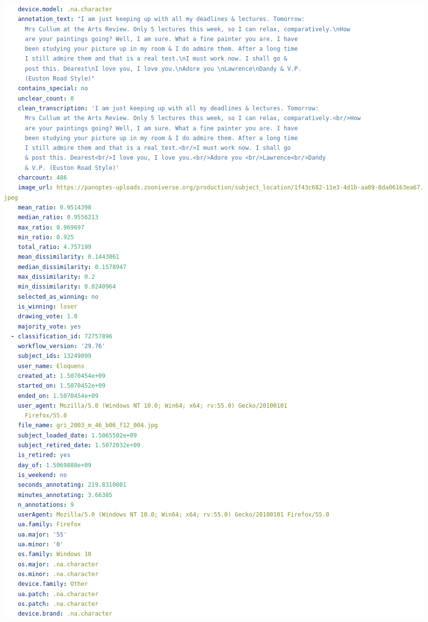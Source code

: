 ```yaml
    device.model: .na.character
    annotation_text: "I am just keeping up with all my deadlines & lectures. Tomorrow:
      Mrs Cullum at the Arts Review. Only 5 lectures this week, so I can relax, comparatively.\nHow
      are your paintings going? Well, I am sure. What a fine painter you are. I have
      been studying your picture up in my room & I do admire them. After a long time
      I still admire them and that is a real test.\nI must work now. I shall go &
      post this. Dearest\nI love you, I love you.\nAdore you \nLawrence\nDandy & V.P.
      (Euston Road Style)"
    contains_special: no
    unclear_count: 0
    clean_transcription: 'I am just keeping up with all my deadlines & lectures. Tomorrow:
      Mrs Cullum at the Arts Review. Only 5 lectures this week, so I can relax, comparatively.<br/>How
      are your paintings going? Well, I am sure. What a fine painter you are. I have
      been studying your picture up in my room & I do admire them. After a long time
      I still admire them and that is a real test.<br/>I must work now. I shall go
      & post this. Dearest<br/>I love you, I love you.<br/>Adore you <br/>Lawrence<br/>Dandy
      & V.P. (Euston Road Style)'
    charcount: 486
    image_url: https://panoptes-uploads.zooniverse.org/production/subject_location/1f43c682-11e3-4d1b-aa09-8da06163ea67.jpeg
    mean_ratio: 0.9514398
    median_ratio: 0.9556213
    max_ratio: 0.969697
    min_ratio: 0.925
    total_ratio: 4.757199
    mean_dissimilarity: 0.1443061
    median_dissimilarity: 0.1578947
    max_dissimilarity: 0.2
    min_dissimilarity: 0.0240964
    selected_as_winning: no
    is_winning: loser
    drawing_vote: 1.0
    majority_vote: yes
  - classification_id: 72757896
    workflow_version: '29.76'
    subject_ids: 13249899
    user_name: Eloquens
    created_at: 1.5070454e+09
    started_on: 1.5070452e+09
    ended_on: 1.5070454e+09
    user_agent: Mozilla/5.0 (Windows NT 10.0; Win64; x64; rv:55.0) Gecko/20100101
      Firefox/55.0
    file_name: gri_2003_m_46_b06_f12_004.jpg
    subject_loaded_date: 1.5065502e+09
    subject_retired_date: 1.5072032e+09
    is_retired: yes
    day_of: 1.5069888e+09
    is_weekend: no
    seconds_annotating: 219.8310001
    minutes_annotating: 3.66385
    n_annotations: 9
    userAgent: Mozilla/5.0 (Windows NT 10.0; Win64; x64; rv:55.0) Gecko/20100101 Firefox/55.0
    ua.family: Firefox
    ua.major: '55'
    ua.minor: '0'
    os.family: Windows 10
    os.major: .na.character
    os.minor: .na.character
    device.family: Other
    ua.patch: .na.character
    os.patch: .na.character
    device.brand: .na.character
```